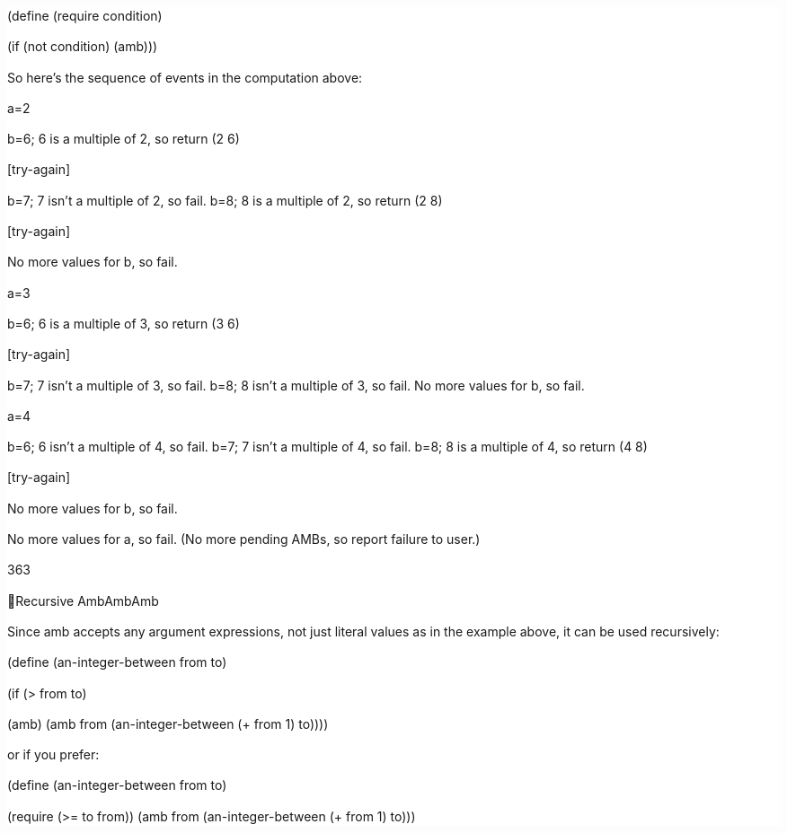 (define (require condition)

(if (not condition) (amb)))

So here’s the sequence of events in the computation above:

a=2

b=6; 6 is a multiple of 2, so return (2 6)

[try-again]

b=7; 7 isn’t a multiple of 2, so fail.
b=8; 8 is a multiple of 2, so return (2 8)

[try-again]

No more values for b, so fail.

a=3

b=6; 6 is a multiple of 3, so return (3 6)

[try-again]

b=7; 7 isn’t a multiple of 3, so fail.
b=8; 8 isn’t a multiple of 3, so fail.
No more values for b, so fail.

a=4

b=6; 6 isn’t a multiple of 4, so fail.
b=7; 7 isn’t a multiple of 4, so fail.
b=8; 8 is a multiple of 4, so return (4 8)

[try-again]

No more values for b, so fail.

No more values for a, so fail.
(No more pending AMBs, so report failure to user.)

363

Recursive AmbAmbAmb

Since amb accepts any argument expressions, not just literal values as in the example above, it can be used
recursively:

(define (an-integer-between from to)

(if (> from to)

(amb)
(amb from (an-integer-between (+ from 1) to))))

or if you prefer:

(define (an-integer-between from to)

(require (>= to from))
(amb from (an-integer-between (+ from 1) to)))
